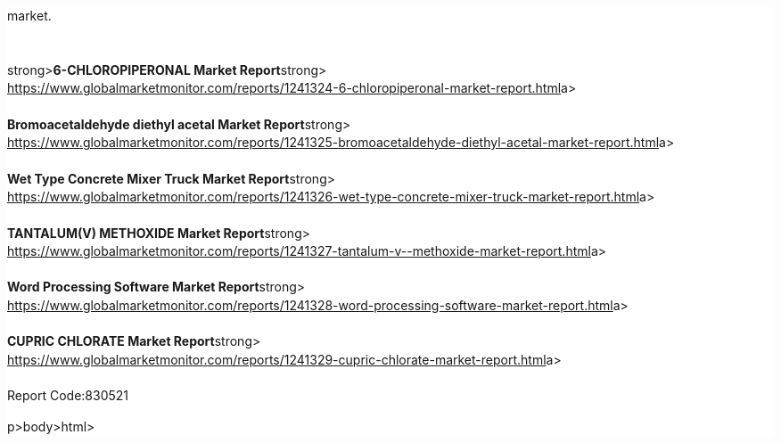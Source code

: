 market.<br /><br /><strong><br /></strong>strong><strong>6-CHLOROPIPERONAL Market Report</strong>strong><br /><a href="https://www.globalmarketmonitor.com/reports/1241324-6-chloropiperonal-market-report.html">https://www.globalmarketmonitor.com/reports/1241324-6-chloropiperonal-market-report.html</a>a><br /><br /><strong>Bromoacetaldehyde diethyl acetal Market Report</strong>strong><br /><a href="https://www.globalmarketmonitor.com/reports/1241325-bromoacetaldehyde-diethyl-acetal-market-report.html">https://www.globalmarketmonitor.com/reports/1241325-bromoacetaldehyde-diethyl-acetal-market-report.html</a>a><br /><br /><strong>Wet Type Concrete Mixer Truck Market Report</strong>strong><br /><a href="https://www.globalmarketmonitor.com/reports/1241326-wet-type-concrete-mixer-truck-market-report.html">https://www.globalmarketmonitor.com/reports/1241326-wet-type-concrete-mixer-truck-market-report.html</a>a><br /><br /><strong>TANTALUM(V) METHOXIDE Market Report</strong>strong><br /><a href="https://www.globalmarketmonitor.com/reports/1241327-tantalum-v--methoxide-market-report.html">https://www.globalmarketmonitor.com/reports/1241327-tantalum-v--methoxide-market-report.html</a>a><br /><br /><strong>Word Processing Software Market Report</strong>strong><br /><a href="https://www.globalmarketmonitor.com/reports/1241328-word-processing-software-market-report.html">https://www.globalmarketmonitor.com/reports/1241328-word-processing-software-market-report.html</a>a><br /><br /><strong>CUPRIC CHLORATE Market Report</strong>strong><br /><a href="https://www.globalmarketmonitor.com/reports/1241329-cupric-chlorate-market-report.html">https://www.globalmarketmonitor.com/reports/1241329-cupric-chlorate-market-report.html</a>a><br /><br />Report Code:830521</p>p></body>body></html>html></p></body></html>
